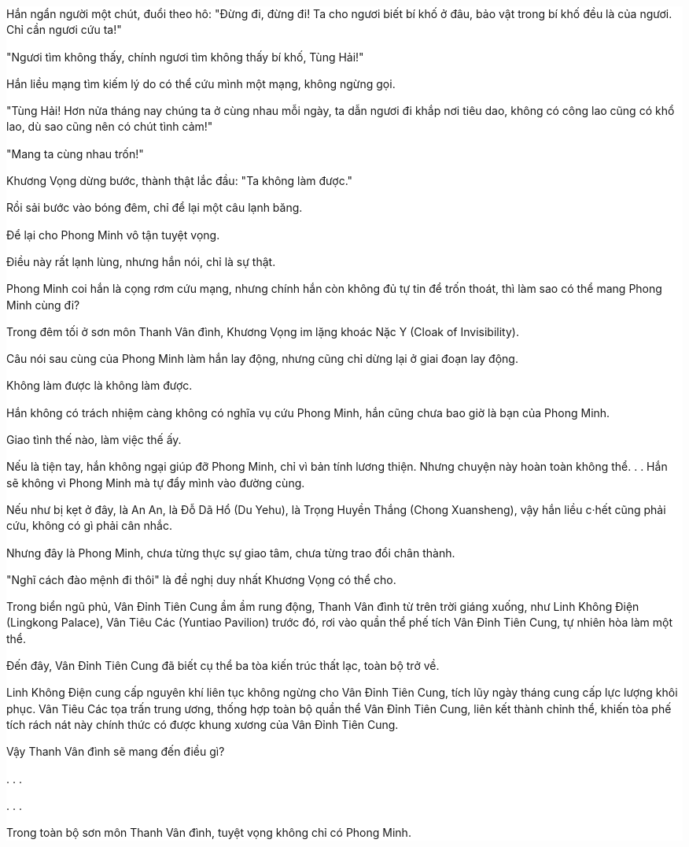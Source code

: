 Hắn ngẩn người một chút, đuổi theo hô: "Đừng đi, đừng đi! Ta cho ngươi biết bí khố ở đâu, bảo vật trong bí khố đều là của ngươi. Chỉ cần ngươi cứu ta!"

"Ngươi tìm không thấy, chính ngươi tìm không thấy bí khố, Tùng Hải!"

Hắn liều mạng tìm kiếm lý do có thể cứu mình một mạng, không ngừng gọi.

"Tùng Hải! Hơn nửa tháng nay chúng ta ở cùng nhau mỗi ngày, ta dẫn ngươi đi khắp nơi tiêu dao, không có công lao cũng có khổ lao, dù sao cũng nên có chút tình cảm!"

"Mang ta cùng nhau trốn!"

Khương Vọng dừng bước, thành thật lắc đầu: "Ta không làm được."

Rồi sải bước vào bóng đêm, chỉ để lại một câu lạnh băng.

Để lại cho Phong Minh vô tận tuyệt vọng.

Điều này rất lạnh lùng, nhưng hắn nói, chỉ là sự thật.

Phong Minh coi hắn là cọng rơm cứu mạng, nhưng chính hắn còn không đủ tự tin để trốn thoát, thì làm sao có thể mang Phong Minh cùng đi?

Trong đêm tối ở sơn môn Thanh Vân đình, Khương Vọng im lặng khoác Nặc Y (Cloak of Invisibility).

Câu nói sau cùng của Phong Minh làm hắn lay động, nhưng cũng chỉ dừng lại ở giai đoạn lay động.

Không làm được là không làm được.

Hắn không có trách nhiệm càng không có nghĩa vụ cứu Phong Minh, hắn cũng chưa bao giờ là bạn của Phong Minh.

Giao tình thế nào, làm việc thế ấy.

Nếu là tiện tay, hắn không ngại giúp đỡ Phong Minh, chỉ vì bản tính lương thiện. Nhưng chuyện này hoàn toàn không thể. . . Hắn sẽ không vì Phong Minh mà tự đẩy mình vào đường cùng.

Nếu như bị kẹt ở đây, là An An, là Đỗ Dã Hổ (Du Yehu), là Trọng Huyền Thắng (Chong Xuansheng), vậy hắn liều c·hết cũng phải cứu, không có gì phải cân nhắc.

Nhưng đây là Phong Minh, chưa từng thực sự giao tâm, chưa từng trao đổi chân thành.

"Nghĩ cách đào mệnh đi thôi" là đề nghị duy nhất Khương Vọng có thể cho.

Trong biển ngũ phủ, Vân Đỉnh Tiên Cung ầm ầm rung động, Thanh Vân đình từ trên trời giáng xuống, như Linh Không Điện (Lingkong Palace), Vân Tiêu Các (Yuntiao Pavilion) trước đó, rơi vào quần thể phế tích Vân Đỉnh Tiên Cung, tự nhiên hòa làm một thể.

Đến đây, Vân Đỉnh Tiên Cung đã biết cụ thể ba tòa kiến trúc thất lạc, toàn bộ trở về.

Linh Không Điện cung cấp nguyên khí liên tục không ngừng cho Vân Đỉnh Tiên Cung, tích lũy ngày tháng cung cấp lực lượng khôi phục. Vân Tiêu Các tọa trấn trung ương, thống hợp toàn bộ quần thể Vân Đỉnh Tiên Cung, liên kết thành chỉnh thể, khiến tòa phế tích rách nát này chính thức có được khung xương của Vân Đỉnh Tiên Cung.

Vậy Thanh Vân đình sẽ mang đến điều gì?

. . .

. . .

Trong toàn bộ sơn môn Thanh Vân đình, tuyệt vọng không chỉ có Phong Minh.
